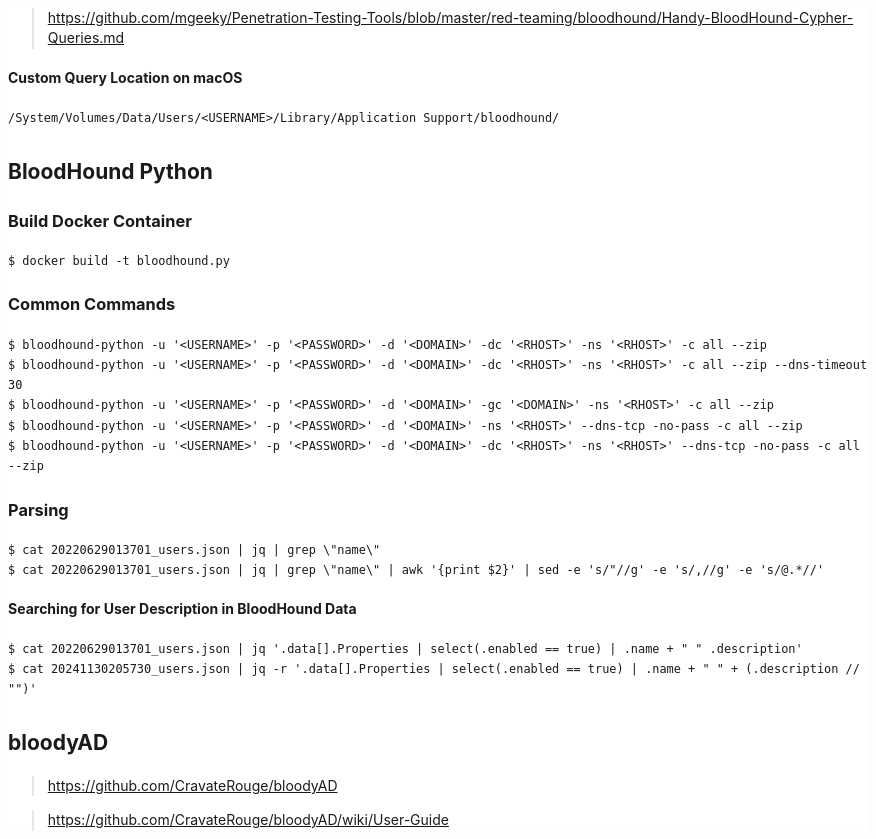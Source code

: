 > https://github.com/mgeeky/Penetration-Testing-Tools/blob/master/red-teaming/bloodhound/Handy-BloodHound-Cypher-Queries.md

#### Custom Query Location on macOS

```console
/System/Volumes/Data/Users/<USERNAME>/Library/Application Support/bloodhound/
```

## BloodHound Python

### Build Docker Container

```console
$ docker build -t bloodhound.py
```

### Common Commands

```console
$ bloodhound-python -u '<USERNAME>' -p '<PASSWORD>' -d '<DOMAIN>' -dc '<RHOST>' -ns '<RHOST>' -c all --zip
$ bloodhound-python -u '<USERNAME>' -p '<PASSWORD>' -d '<DOMAIN>' -dc '<RHOST>' -ns '<RHOST>' -c all --zip --dns-timeout 30
$ bloodhound-python -u '<USERNAME>' -p '<PASSWORD>' -d '<DOMAIN>' -gc '<DOMAIN>' -ns '<RHOST>' -c all --zip
$ bloodhound-python -u '<USERNAME>' -p '<PASSWORD>' -d '<DOMAIN>' -ns '<RHOST>' --dns-tcp -no-pass -c all --zip
$ bloodhound-python -u '<USERNAME>' -p '<PASSWORD>' -d '<DOMAIN>' -dc '<RHOST>' -ns '<RHOST>' --dns-tcp -no-pass -c all --zip
```

### Parsing

```console
$ cat 20220629013701_users.json | jq | grep \"name\"
$ cat 20220629013701_users.json | jq | grep \"name\" | awk '{print $2}' | sed -e 's/"//g' -e 's/,//g' -e 's/@.*//'
```

#### Searching for User Description in BloodHound Data

```console
$ cat 20220629013701_users.json | jq '.data[].Properties | select(.enabled == true) | .name + " " .description'
$ cat 20241130205730_users.json | jq -r '.data[].Properties | select(.enabled == true) | .name + " " + (.description // "")'
```

## bloodyAD

> https://github.com/CravateRouge/bloodyAD

> https://github.com/CravateRouge/bloodyAD/wiki/User-Guide
